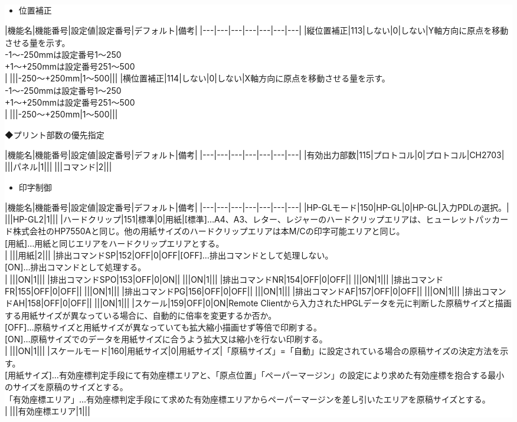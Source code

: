 
-   位置補正

|機能名|機能番号|設定値|設定番号|デフォルト|備考|
|---|---|---|---|---|---|---|
|縦位置補正|113|しない|0|しない|Y軸方向に原点を移動させる量を示す。<br/>-1～-250mmは設定番号1～250<br/>+1～+250mmは設定番号251～500<br/>|
|||-250～+250mm|1～500|||
|横位置補正|114|しない|0|しない|X軸方向に原点を移動させる量を示す。<br/>-1～-250mmは設定番号1～250<br/>+1～+250mmは設定番号251～500<br/>|
|||-250～+250mm|1～500|||


◆プリント部数の優先指定

|機能名|機能番号|設定値|設定番号|デフォルト|備考|
|---|---|---|---|---|---|---|
|有効出力部数|115|プロトコル|0|プロトコル|CH2703|
|||パネル|1|||
|||コマンド|2|||


-   印字制御

|機能名|機能番号|設定値|設定番号|デフォルト|備考|
|---|---|---|---|---|---|---|
|HP-GLモード|150|HP-GL|0|HP-GL|入力PDLの選択。|
|||HP-GL2|1|||
|ハードクリップ|151|標準|0|用紙|[標準]…A4、A3、レター、レジャーのハードクリップエリアは、ヒューレットパッカード株式会社のHP7550Aと同じ。他の用紙サイズのハードクリップエリアは本M/Cの印字可能エリアと同じ。<br/>[用紙]…用紙と同じエリアをハードクリップエリアとする。<br/>|
|||用紙|2|||
|排出コマンドSP|152|OFF|0|OFF|[OFF]…排出コマンドとして処理しない。<br/>[ON]…排出コマンドとして処理する。<br/>|
|||ON|1|||
|排出コマンドSPO|153|OFF|0|ON||
|||ON|1|||
|排出コマンドNR|154|OFF|0|OFF||
|||ON|1|||
|排出コマンドFR|155|OFF|0|OFF||
|||ON|1|||
|排出コマンドPG|156|OFF|0|OFF||
|||ON|1|||
|排出コマンドAF|157|OFF|0|OFF||
|||ON|1|||
|排出コマンドAH|158|OFF|0|OFF||
|||ON|1|||
|スケール|159|OFF|0|ON|Remote Clientから入力されたHPGLデータを元に判断した原稿サイズと描画する用紙サイズが異なっている場合に、自動的に倍率を変更するか否か。<br/>[OFF]…原稿サイズと用紙サイズが異なっていても拡大縮小描画せず等倍で印刷する。<br/>[ON]…原稿サイズでのデータを用紙サイズに合うよう拡大又は縮小を行ない印刷する。<br/>|
|||ON|1|||
|スケールモード|160|用紙サイズ|0|用紙サイズ|「原稿サイズ」=「自動」に設定されている場合の原稿サイズの決定方法を示す。<br/>[用紙サイズ]…有効座標判定手段にて有効座標エリアと、「原点位置」「ペーパーマージン」の設定により求めた有効座標を抱合する最小のサイズを原稿のサイズとする。<br/>「有効座標エリア」…有効座標判定手段にて求めた有効座標エリアからペーパーマージンを差し引いたエリアを原稿サイズとする。<br/>|
|||有効座標エリア|1|||